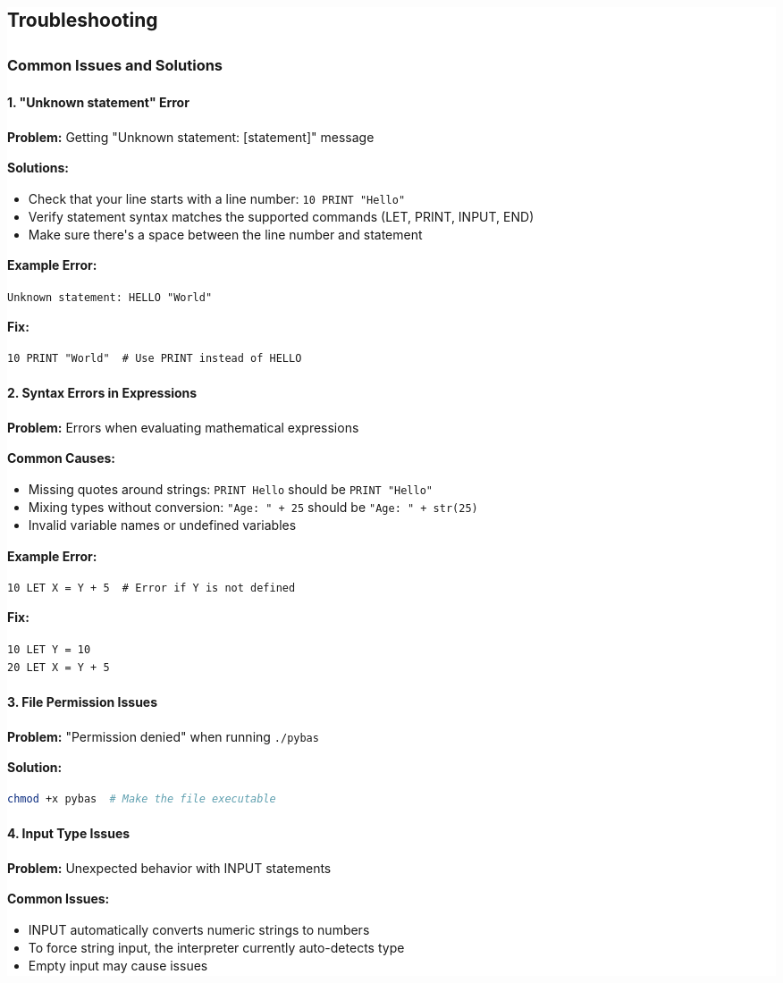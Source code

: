 ## Troubleshooting

### Common Issues and Solutions

#### 1. "Unknown statement" Error

**Problem:** Getting "Unknown statement: [statement]" message

**Solutions:**
- Check that your line starts with a line number: `10 PRINT "Hello"`
- Verify statement syntax matches the supported commands (LET, PRINT, INPUT, END)
- Make sure there's a space between the line number and statement

**Example Error:**
```
Unknown statement: HELLO "World"
```
**Fix:**
```basic
10 PRINT "World"  # Use PRINT instead of HELLO
```

#### 2. Syntax Errors in Expressions

**Problem:** Errors when evaluating mathematical expressions

**Common Causes:**
- Missing quotes around strings: `PRINT Hello` should be `PRINT "Hello"`
- Mixing types without conversion: `"Age: " + 25` should be `"Age: " + str(25)`
- Invalid variable names or undefined variables

**Example Error:**
```basic
10 LET X = Y + 5  # Error if Y is not defined
```
**Fix:**
```basic
10 LET Y = 10
20 LET X = Y + 5
```

#### 3. File Permission Issues

**Problem:** "Permission denied" when running `./pybas`

**Solution:**
```bash
chmod +x pybas  # Make the file executable
```

#### 4. Input Type Issues

**Problem:** Unexpected behavior with INPUT statements

**Common Issues:**
- INPUT automatically converts numeric strings to numbers
- To force string input, the interpreter currently auto-detects type
- Empty input may cause issues
